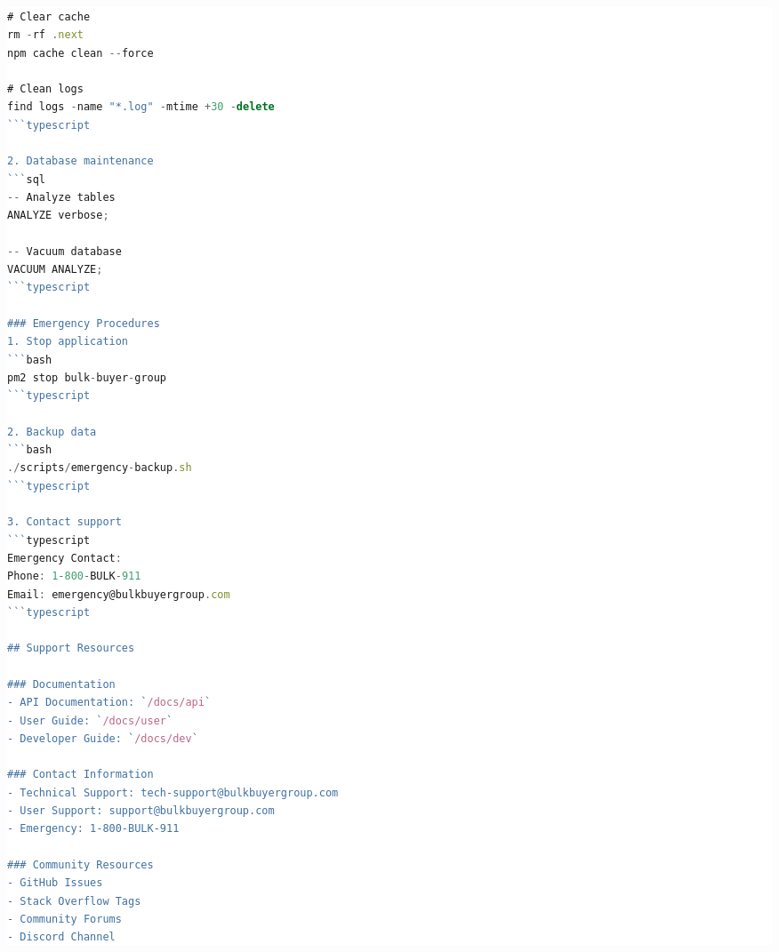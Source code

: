    ```typescript
# Clear cache
rm -rf .next
npm cache clean --force

# Clean logs
find logs -name "*.log" -mtime +30 -delete
```typescript

2. Database maintenance
```sql
-- Analyze tables
ANALYZE verbose;

-- Vacuum database
VACUUM ANALYZE;
```typescript

### Emergency Procedures
1. Stop application
```bash
pm2 stop bulk-buyer-group
```typescript

2. Backup data
```bash
./scripts/emergency-backup.sh
```typescript

3. Contact support
```typescript
Emergency Contact:
Phone: 1-800-BULK-911
Email: emergency@bulkbuyergroup.com
```typescript

## Support Resources

### Documentation
- API Documentation: `/docs/api`
- User Guide: `/docs/user`
- Developer Guide: `/docs/dev`

### Contact Information
- Technical Support: tech-support@bulkbuyergroup.com
- User Support: support@bulkbuyergroup.com
- Emergency: 1-800-BULK-911

### Community Resources
- GitHub Issues
- Stack Overflow Tags
- Community Forums
- Discord Channel 